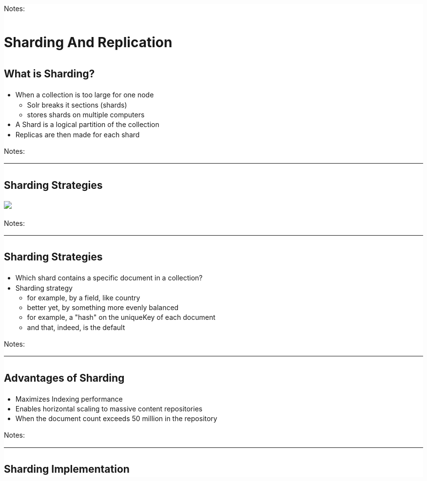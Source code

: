 
Notes:



# Sharding And Replication


## What is Sharding?

* When a collection is too large for one node
  - Solr breaks it sections (shards)
  - stores shards on multiple computers
* A Shard is a logical partition of the collection
* Replicas are then made for each shard


Notes:

---

## Sharding Strategies

<img src="../../assets/images/solr/3rd-party/strategy.png" style="width:60%;"/>



Notes:

---

## Sharding Strategies

* Which shard contains a specific document in a collection?
* Sharding strategy
  - for example, by a field, like country
  - better yet, by something more evenly balanced
  - for example, a "hash" on the uniqueKey of each document
  - and that, indeed, is the default

Notes:

---

## Advantages of Sharding

* Maximizes Indexing performance
* Enables horizontal scaling to massive content repositories
* When the document count exceeds 50 million in the repository

Notes:

---

## Sharding Implementation
